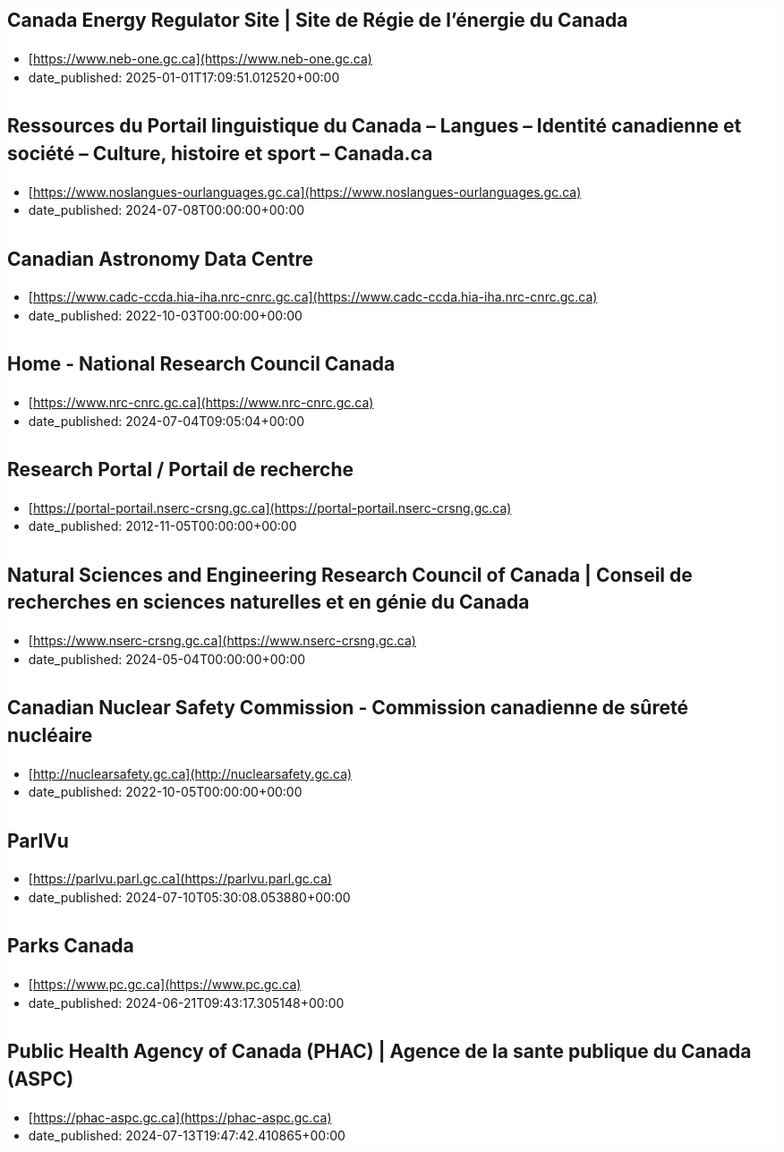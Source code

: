  ## Canada Energy Regulator Site | Site de Régie de l’énergie du Canada
 - [https://www.neb-one.gc.ca](https://www.neb-one.gc.ca)
 - date_published: 2025-01-01T17:09:51.012520+00:00

 ## Ressources du Portail linguistique du Canada – Langues – Identité canadienne et société – Culture, histoire et sport – Canada.ca
 - [https://www.noslangues-ourlanguages.gc.ca](https://www.noslangues-ourlanguages.gc.ca)
 - date_published: 2024-07-08T00:00:00+00:00

 ## Canadian Astronomy Data Centre
 - [https://www.cadc-ccda.hia-iha.nrc-cnrc.gc.ca](https://www.cadc-ccda.hia-iha.nrc-cnrc.gc.ca)
 - date_published: 2022-10-03T00:00:00+00:00

 ## Home - National Research Council Canada
 - [https://www.nrc-cnrc.gc.ca](https://www.nrc-cnrc.gc.ca)
 - date_published: 2024-07-04T09:05:04+00:00

 ## Research Portal / Portail de recherche
 - [https://portal-portail.nserc-crsng.gc.ca](https://portal-portail.nserc-crsng.gc.ca)
 - date_published: 2012-11-05T00:00:00+00:00

 ## Natural Sciences and Engineering Research Council of Canada  | Conseil de recherches en sciences naturelles et en génie du Canada
 - [https://www.nserc-crsng.gc.ca](https://www.nserc-crsng.gc.ca)
 - date_published: 2024-05-04T00:00:00+00:00

 ## Canadian Nuclear Safety Commission - Commission canadienne de sûreté nucléaire
 - [http://nuclearsafety.gc.ca](http://nuclearsafety.gc.ca)
 - date_published: 2022-10-05T00:00:00+00:00

 ## ParlVu
 - [https://parlvu.parl.gc.ca](https://parlvu.parl.gc.ca)
 - date_published: 2024-07-10T05:30:08.053880+00:00

 ## Parks Canada
 - [https://www.pc.gc.ca](https://www.pc.gc.ca)
 - date_published: 2024-06-21T09:43:17.305148+00:00

 ## Public Health Agency of Canada (PHAC) | Agence de la sante publique du Canada (ASPC)
 - [https://phac-aspc.gc.ca](https://phac-aspc.gc.ca)
 - date_published: 2024-07-13T19:47:42.410865+00:00
